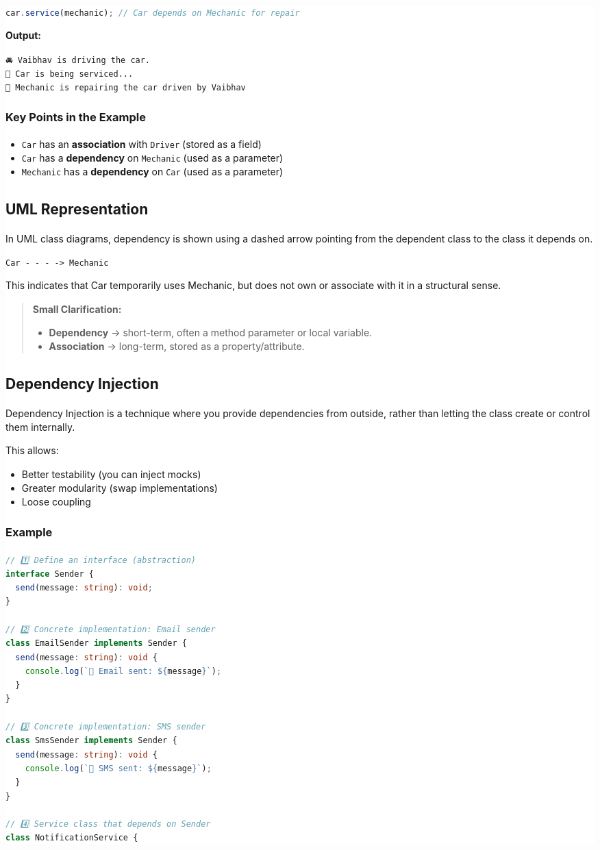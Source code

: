 ```typescript
car.service(mechanic); // Car depends on Mechanic for repair
```

**Output:**
```
🚘 Vaibhav is driving the car.
🚗 Car is being serviced...
🧰 Mechanic is repairing the car driven by Vaibhav
```

### Key Points in the Example

* `Car` has an **association** with `Driver` (stored as a field)
* `Car` has a **dependency** on `Mechanic` (used as a parameter)
* `Mechanic` has a **dependency** on `Car` (used as a parameter)

## UML Representation

In UML class diagrams, dependency is shown using a dashed arrow pointing from the dependent class to the class it depends on.

```
Car - - - -> Mechanic
```

This indicates that Car temporarily uses Mechanic, but does not own or associate with it in a structural sense.

> **Small Clarification:**
> * **Dependency** → short-term, often a method parameter or local variable.
> * **Association** → long-term, stored as a property/attribute.

## Dependency Injection

Dependency Injection is a technique where you provide dependencies from outside, rather than letting the class create or control them internally.

This allows:

* Better testability (you can inject mocks)
* Greater modularity (swap implementations)
* Loose coupling

### Example

```typescript
// 1️⃣ Define an interface (abstraction)
interface Sender {
  send(message: string): void;
}

// 2️⃣ Concrete implementation: Email sender
class EmailSender implements Sender {
  send(message: string): void {
    console.log(`📧 Email sent: ${message}`);
  }
}

// 3️⃣ Concrete implementation: SMS sender
class SmsSender implements Sender {
  send(message: string): void {
    console.log(`📱 SMS sent: ${message}`);
  }
}

// 4️⃣ Service class that depends on Sender
class NotificationService {
```